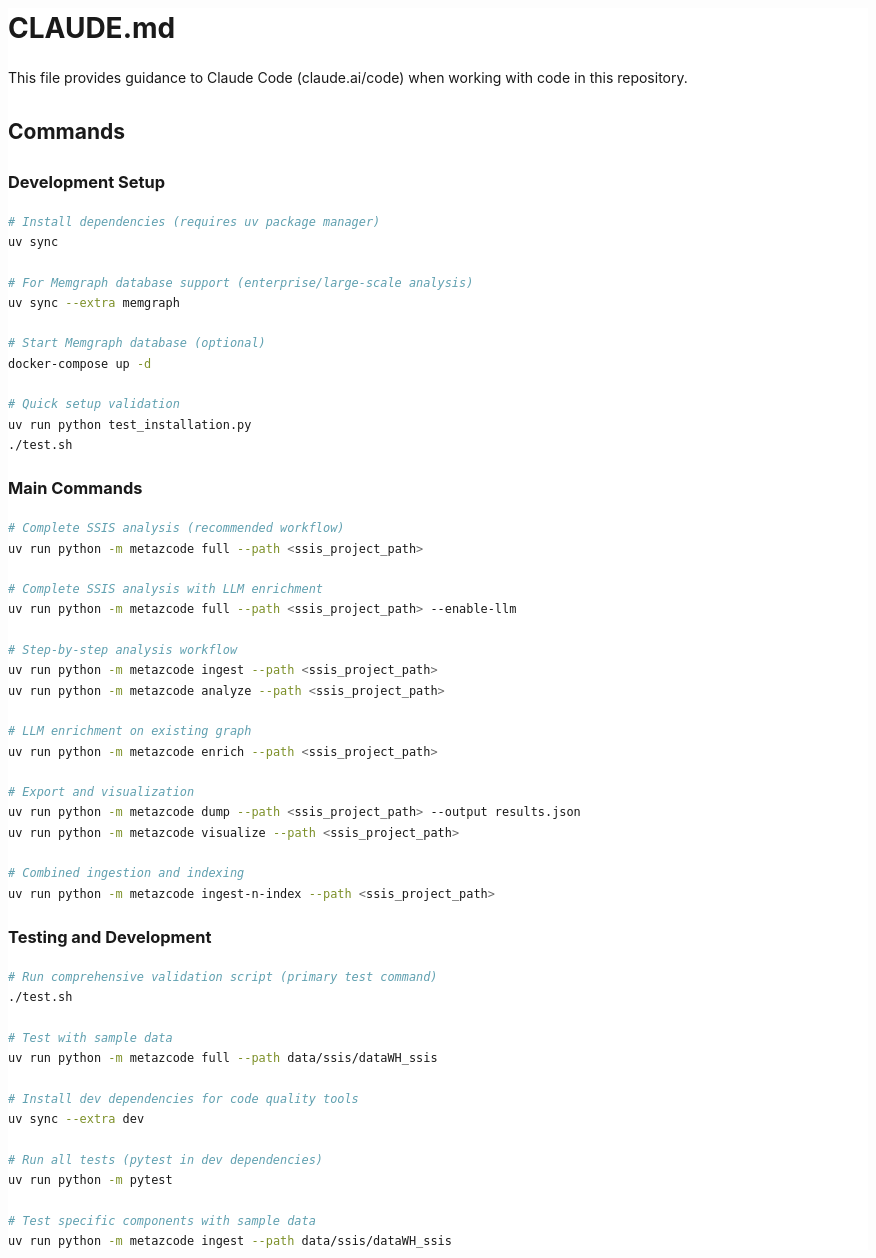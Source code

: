 # CLAUDE.md

This file provides guidance to Claude Code (claude.ai/code) when working with code in this repository.

## Commands

### Development Setup
```bash
# Install dependencies (requires uv package manager)
uv sync

# For Memgraph database support (enterprise/large-scale analysis)
uv sync --extra memgraph

# Start Memgraph database (optional)
docker-compose up -d

# Quick setup validation
uv run python test_installation.py
./test.sh
```

### Main Commands
```bash
# Complete SSIS analysis (recommended workflow)
uv run python -m metazcode full --path <ssis_project_path>

# Complete SSIS analysis with LLM enrichment
uv run python -m metazcode full --path <ssis_project_path> --enable-llm

# Step-by-step analysis workflow
uv run python -m metazcode ingest --path <ssis_project_path>
uv run python -m metazcode analyze --path <ssis_project_path>

# LLM enrichment on existing graph
uv run python -m metazcode enrich --path <ssis_project_path>

# Export and visualization
uv run python -m metazcode dump --path <ssis_project_path> --output results.json
uv run python -m metazcode visualize --path <ssis_project_path>

# Combined ingestion and indexing
uv run python -m metazcode ingest-n-index --path <ssis_project_path>
```

### Testing and Development
```bash
# Run comprehensive validation script (primary test command)
./test.sh

# Test with sample data
uv run python -m metazcode full --path data/ssis/dataWH_ssis

# Install dev dependencies for code quality tools
uv sync --extra dev

# Run all tests (pytest in dev dependencies) 
uv run python -m pytest

# Test specific components with sample data
uv run python -m metazcode ingest --path data/ssis/dataWH_ssis
```